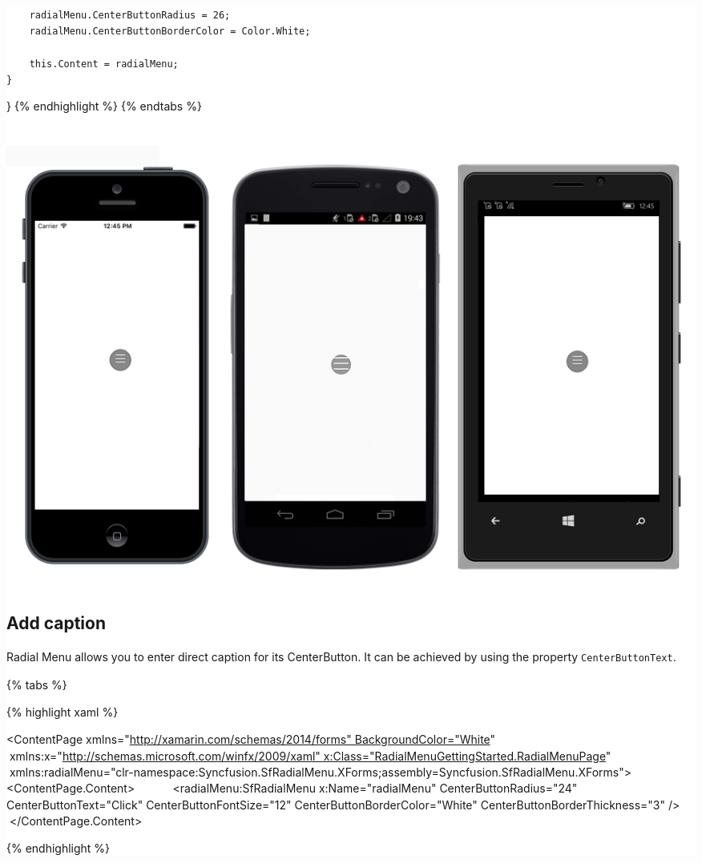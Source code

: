 		radialMenu.CenterButtonRadius = 26;
		radialMenu.CenterButtonBorderColor = Color.White;

        this.Content = radialMenu;
	}
}
{% endhighlight %}
{% endtabs %}

![](images/centerButtonIconFont.png)

## Add caption

Radial Menu allows you to enter direct caption for its CenterButton. It can be achieved by using the property `CenterButtonText`.

{% tabs %}

{% highlight xaml %}

<?xml version="1.0" encoding="UTF-8"?>
<ContentPage xmlns="http://xamarin.com/schemas/2014/forms" BackgroundColor="White"
 xmlns:x="http://schemas.microsoft.com/winfx/2009/xaml" x:Class="RadialMenuGettingStarted.RadialMenuPage"
 xmlns:radialMenu="clr-namespace:Syncfusion.SfRadialMenu.XForms;assembly=Syncfusion.SfRadialMenu.XForms">
    
<ContentPage.Content>
          		<radialMenu:SfRadialMenu x:Name="radialMenu" CenterButtonRadius="24" CenterButtonText="Click" CenterButtonFontSize="12" CenterButtonBorderColor="White" CenterButtonBorderThickness="3" />
 </ContentPage.Content>
</ContentPage> 

{% endhighlight %}
